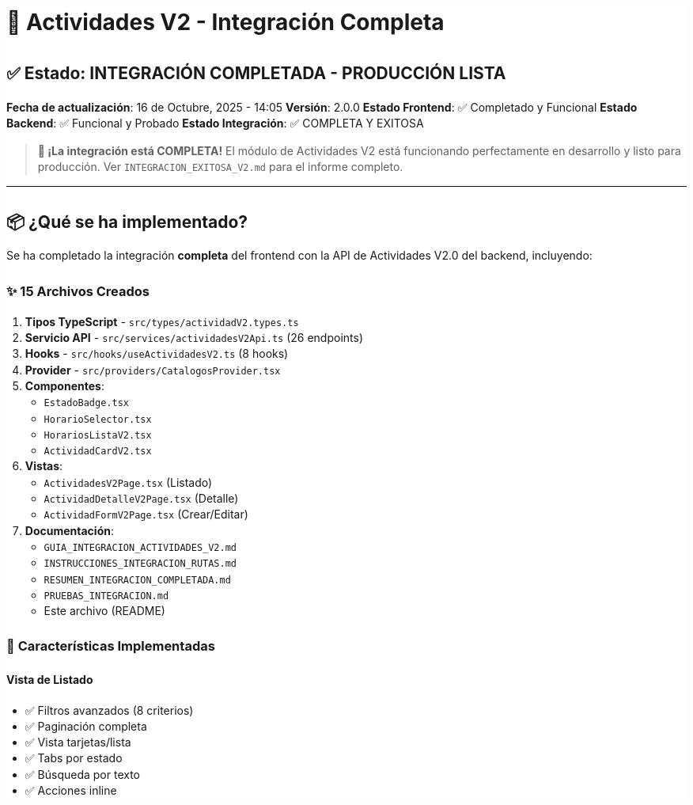 # 🎉 Actividades V2 - Integración Completa

## ✅ Estado: INTEGRACIÓN COMPLETADA - PRODUCCIÓN LISTA

**Fecha de actualización**: 16 de Octubre, 2025 - 14:05
**Versión**: 2.0.0
**Estado Frontend**: ✅ Completado y Funcional
**Estado Backend**: ✅ Funcional y Probado
**Estado Integración**: ✅ COMPLETA Y EXITOSA

> **🎉 ¡La integración está COMPLETA!** El módulo de Actividades V2 está funcionando perfectamente en desarrollo y listo para producción. Ver `INTEGRACION_EXITOSA_V2.md` para el informe completo.

---

## 📦 ¿Qué se ha implementado?

Se ha completado la integración **completa** del frontend con la API de Actividades V2.0 del backend, incluyendo:

### ✨ **15 Archivos Creados**

1. **Tipos TypeScript** - `src/types/actividadV2.types.ts`
2. **Servicio API** - `src/services/actividadesV2Api.ts` (26 endpoints)
3. **Hooks** - `src/hooks/useActividadesV2.ts` (8 hooks)
4. **Provider** - `src/providers/CatalogosProvider.tsx`
5. **Componentes**:
   - `EstadoBadge.tsx`
   - `HorarioSelector.tsx`
   - `HorariosListaV2.tsx`
   - `ActividadCardV2.tsx`
6. **Vistas**:
   - `ActividadesV2Page.tsx` (Listado)
   - `ActividadDetalleV2Page.tsx` (Detalle)
   - `ActividadFormV2Page.tsx` (Crear/Editar)
7. **Documentación**:
   - `GUIA_INTEGRACION_ACTIVIDADES_V2.md`
   - `INSTRUCCIONES_INTEGRACION_RUTAS.md`
   - `RESUMEN_INTEGRACION_COMPLETADA.md`
   - `PRUEBAS_INTEGRACION.md`
   - Este archivo (README)

### 🎯 **Características Implementadas**

#### **Vista de Listado**
- ✅ Filtros avanzados (8 criterios)
- ✅ Paginación completa
- ✅ Vista tarjetas/lista
- ✅ Tabs por estado
- ✅ Búsqueda por texto
- ✅ Acciones inline
